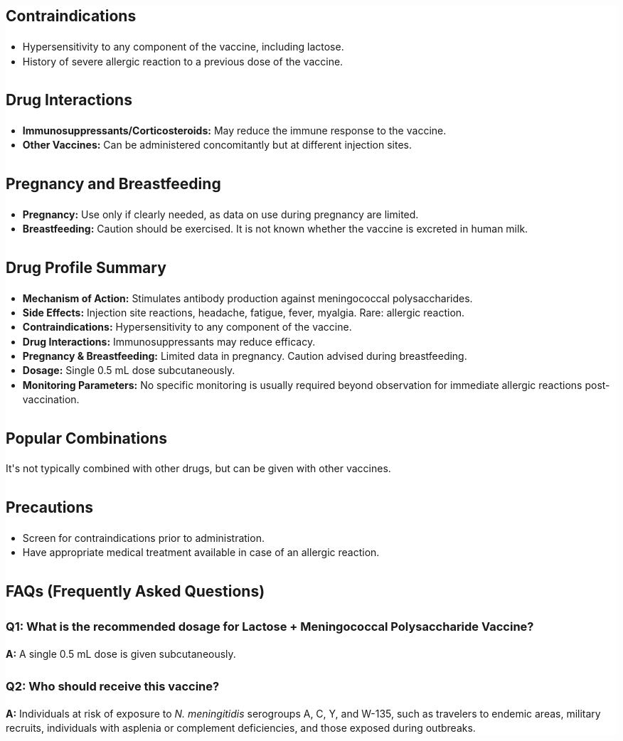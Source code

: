 
## **Contraindications**

- Hypersensitivity to any component of the vaccine, including lactose.
- History of severe allergic reaction to a previous dose of the vaccine.

## **Drug Interactions**

- **Immunosuppressants/Corticosteroids:** May reduce the immune response to the vaccine.
- **Other Vaccines:** Can be administered concomitantly but at different injection sites.

## **Pregnancy and Breastfeeding**

- **Pregnancy:** Use only if clearly needed, as data on use during pregnancy are limited.
- **Breastfeeding:** Caution should be exercised.  It is not known whether the vaccine is excreted in human milk.


## **Drug Profile Summary**

- **Mechanism of Action:** Stimulates antibody production against meningococcal polysaccharides.
- **Side Effects:** Injection site reactions, headache, fatigue, fever, myalgia. Rare: allergic reaction.
- **Contraindications:** Hypersensitivity to any component of the vaccine.
- **Drug Interactions:** Immunosuppressants may reduce efficacy.
- **Pregnancy & Breastfeeding:**  Limited data in pregnancy. Caution advised during breastfeeding.
- **Dosage:** Single 0.5 mL dose subcutaneously.
- **Monitoring Parameters:** No specific monitoring is usually required beyond observation for immediate allergic reactions post-vaccination.


## **Popular Combinations**

It's not typically combined with other drugs, but can be given with other vaccines.

## **Precautions**

- Screen for contraindications prior to administration.
- Have appropriate medical treatment available in case of an allergic reaction.

## **FAQs (Frequently Asked Questions)**

### **Q1: What is the recommended dosage for Lactose + Meningococcal  Polysaccharide Vaccine?**

**A:** A single 0.5 mL dose is given subcutaneously.

### **Q2: Who should receive this vaccine?**

**A:** Individuals at risk of exposure to *N. meningitidis* serogroups A, C, Y, and W-135, such as travelers to endemic areas, military recruits, individuals with asplenia or complement deficiencies, and those exposed during outbreaks.
